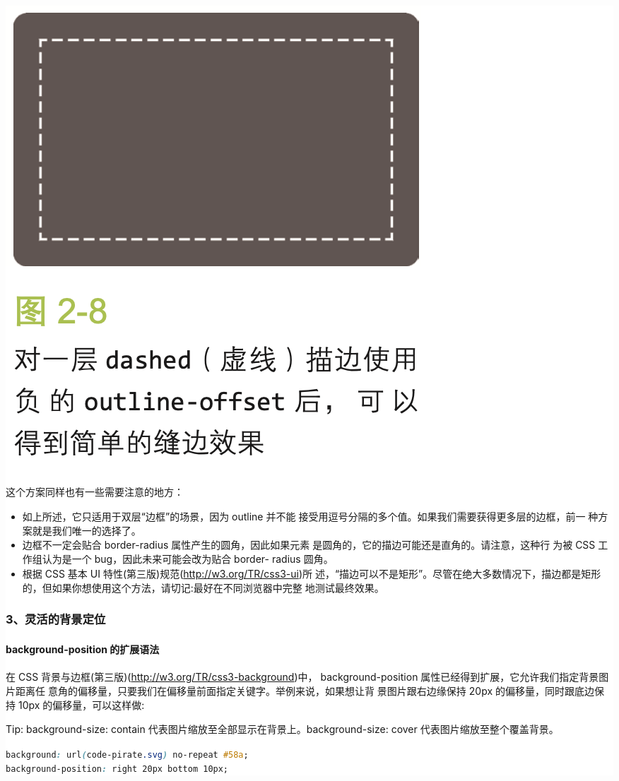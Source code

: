 ![image-20210122141321593](../assets/image-20210122141321593.png)

这个方案同样也有一些需要注意的地方：

- 如上所述，它只适用于双层“边框”的场景，因为 outline 并不能 接受用逗号分隔的多个值。如果我们需要获得更多层的边框，前一 种方案就是我们唯一的选择了。
- 边框不一定会贴合 border-radius 属性产生的圆角，因此如果元素 是圆角的，它的描边可能还是直角的。请注意，这种行 为被 CSS 工作组认为是一个 bug，因此未来可能会改为贴合 border- radius 圆角。
- 根据 CSS 基本 UI 特性(第三版)规范(http://w3.org/TR/css3-ui)所 述，“描边可以不是矩形”。尽管在绝大多数情况下，描边都是矩形 的，但如果你想使用这个方法，请切记:最好在不同浏览器中完整 地测试最终效果。

### 3、灵活的背景定位

#### background-position 的扩展语法

在 CSS 背景与边框(第三版)(http://w3.org/TR/css3-background)中， background-position 属性已经得到扩展，它允许我们指定背景图片距离任 意角的偏移量，只要我们在偏移量前面指定关键字。举例来说，如果想让背 景图片跟右边缘保持 20px 的偏移量，同时跟底边保持 10px 的偏移量，可以这样做:

Tip: background-size: contain 代表图片缩放至全部显示在背景上。background-size: cover 代表图片缩放至整个覆盖背景。

```css
background: url(code-pirate.svg) no-repeat #58a; 
background-position: right 20px bottom 10px;
```
